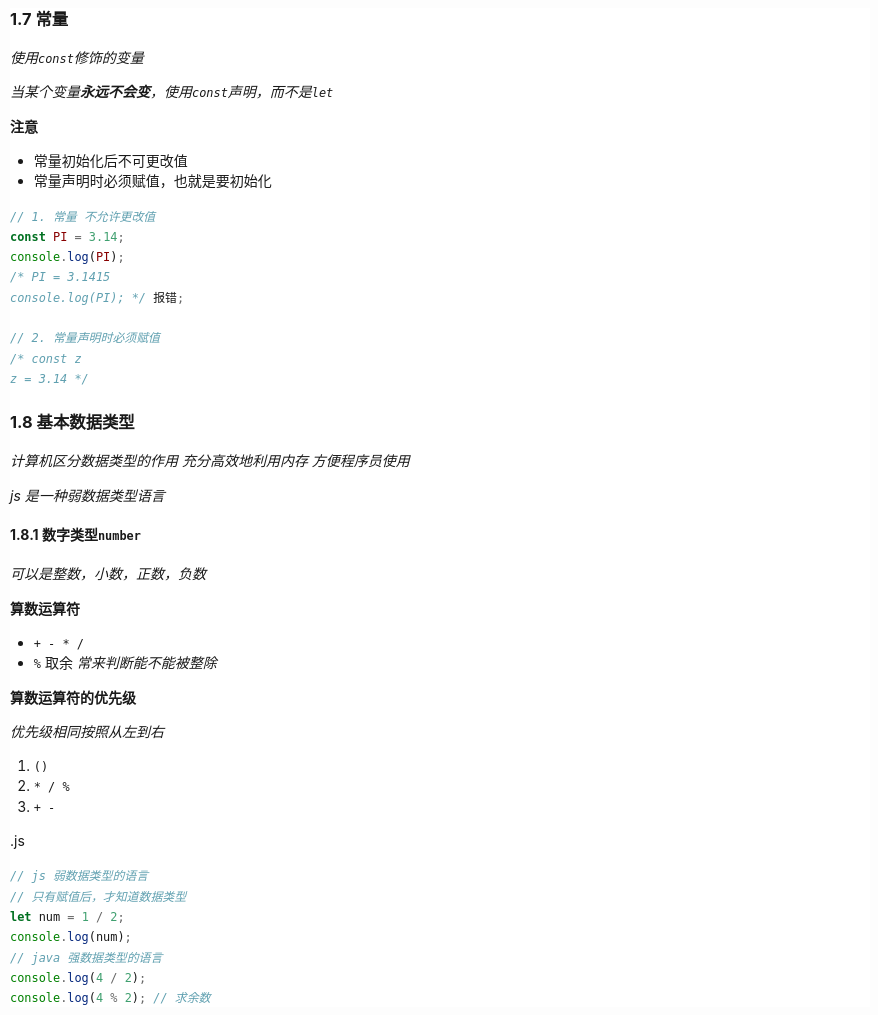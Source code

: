 ### 1.7 常量

_使用`const`修饰的变量_

_当某个变量**永远不会变**，使用`const`声明，而不是`let`_

**注意**

- 常量初始化后不可更改值
- 常量声明时必须赋值，也就是要初始化

```js
// 1. 常量 不允许更改值
const PI = 3.14;
console.log(PI);
/* PI = 3.1415
console.log(PI); */ 报错;

// 2. 常量声明时必须赋值
/* const z
z = 3.14 */
```

### 1.8 基本数据类型

_计算机区分数据类型的作用 充分高效地利用内存 方便程序员使用_

_js 是一种弱数据类型语言_

#### 1.8.1 数字类型`number`

_可以是整数，小数，正数，负数_

**算数运算符**

- `+ - * /`
- `%` 取余 _常来判断能不能被整除_

**算数运算符的优先级**

_优先级相同按照从左到右_

1. `()`
2. `* / %`
3. `+ -`

.js

```js
// js 弱数据类型的语言
// 只有赋值后，才知道数据类型
let num = 1 / 2;
console.log(num);
// java 强数据类型的语言
console.log(4 / 2);
console.log(4 % 2); // 求余数
```
